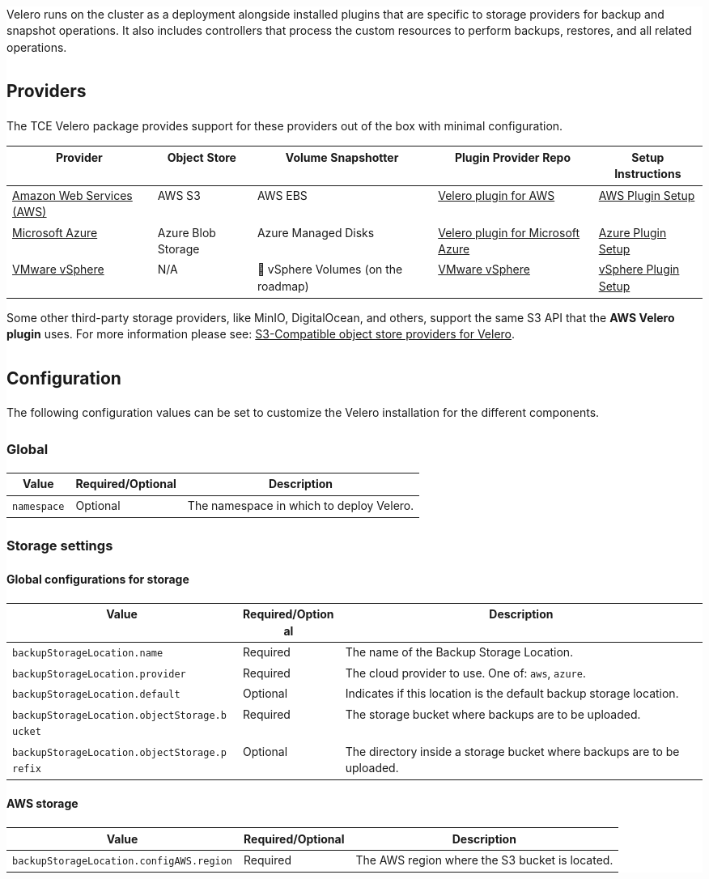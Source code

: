 Velero runs on the cluster as a deployment alongside installed plugins that are specific to storage providers for backup and snapshot operations. It also includes controllers that process the custom resources to perform backups, restores, and all related operations.

## Providers

The TCE Velero package provides support for these providers out of the box with minimal configuration.

| Provider                          | Object Store        | Volume Snapshotter           | Plugin Provider Repo                    | Setup Instructions            |
|-----------------------------------|---------------------|------------------------------|-----------------------------------------|-------------------------------|
| [Amazon Web Services (AWS)](https://aws.amazon.com)    | AWS S3              | AWS EBS                      | [Velero plugin for AWS](https://github.com/vmware-tanzu/velero-plugin-for-aws)              | [AWS Plugin Setup](https://github.com/vmware-tanzu/velero-plugin-for-aws#setup)        |
| [Microsoft Azure](https://azure.com)                                       | Azure Blob Storage  | Azure Managed Disks          | [Velero plugin for Microsoft Azure](https://github.com/vmware-tanzu/velero-plugin-for-microsoft-azure) | [Azure Plugin Setup](https://github.com/vmware-tanzu/velero-plugin-for-microsoft-azure#setup)      |
| [VMware vSphere](https://github.com/vmware-tanzu/velero-plugin-for-vsphere) | N/A                | 🚫 vSphere Volumes  (on the roadmap)            | [VMware vSphere](https://github.com/vmware-tanzu/velero-plugin-for-vsphere)                    | [vSphere Plugin Setup](https://github.com/vmware-tanzu/velero-plugin-for-vsphere#velero-plugin-for-vsphere-installation-and-configuration-details)

Some other third-party storage providers, like MinIO, DigitalOcean, and others, support the same S3 API that the **AWS Velero plugin** uses.  For more information please see: [S3-Compatible object store providers for Velero](https://velero.io/docs/v1.6/supported-providers/#s3-compatible-object-store-providers).

## Configuration

The following configuration values can be set to customize the Velero installation for the different components.

### Global

| Value | Required/Optional | Description |
|-------|-------------------|-------------|
| `namespace` | Optional | The namespace in which to deploy Velero. |

### Storage settings

#### Global configurations for storage

| Value | Required/Optional | Description |
|-------|-------------------|-------------|
| `backupStorageLocation.name` | Required | The name of the Backup Storage Location. |
| `backupStorageLocation.provider` | Required | The cloud provider to use. One of: `aws`, `azure`. |
| `backupStorageLocation.default` | Optional | Indicates if this location is the default backup storage location. |
| `backupStorageLocation.objectStorage.bucket` | Required | The storage bucket where backups are to be uploaded. |
| `backupStorageLocation.objectStorage.prefix` | Optional | The directory inside a storage bucket where backups are to be uploaded. |

#### AWS storage

| Value | Required/Optional | Description |
|-------|-------------------|-------------|
| `backupStorageLocation.configAWS.region` | Required | The AWS region where the S3 bucket is located. |
